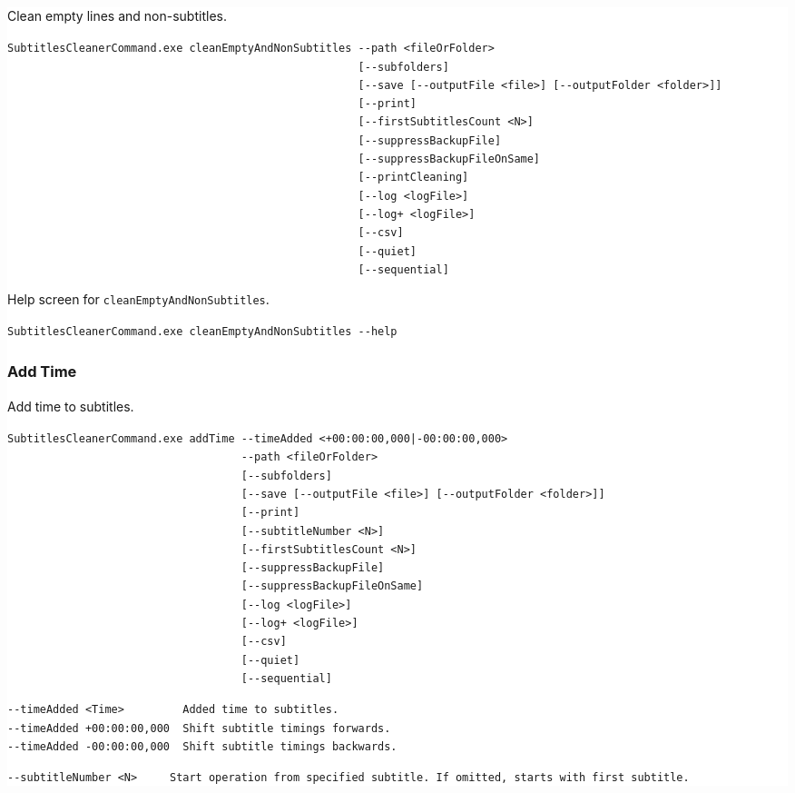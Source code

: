 Clean empty lines and non-subtitles.

```console
SubtitlesCleanerCommand.exe cleanEmptyAndNonSubtitles --path <fileOrFolder>
                                                      [--subfolders]
                                                      [--save [--outputFile <file>] [--outputFolder <folder>]]
                                                      [--print]
                                                      [--firstSubtitlesCount <N>]
                                                      [--suppressBackupFile]
                                                      [--suppressBackupFileOnSame]
                                                      [--printCleaning]
                                                      [--log <logFile>]
                                                      [--log+ <logFile>]
                                                      [--csv]
                                                      [--quiet]
                                                      [--sequential]
```

Help screen for ```cleanEmptyAndNonSubtitles```.

```console
SubtitlesCleanerCommand.exe cleanEmptyAndNonSubtitles --help
```

### Add Time

Add time to subtitles.

```console
SubtitlesCleanerCommand.exe addTime --timeAdded <+00:00:00,000|-00:00:00,000>
                                    --path <fileOrFolder>
                                    [--subfolders]
                                    [--save [--outputFile <file>] [--outputFolder <folder>]]
                                    [--print]
                                    [--subtitleNumber <N>]
                                    [--firstSubtitlesCount <N>]
                                    [--suppressBackupFile]
                                    [--suppressBackupFileOnSame]
                                    [--log <logFile>]
                                    [--log+ <logFile>]
                                    [--csv]
                                    [--quiet]
                                    [--sequential]
```

```console
--timeAdded <Time>         Added time to subtitles.
--timeAdded +00:00:00,000  Shift subtitle timings forwards.
--timeAdded -00:00:00,000  Shift subtitle timings backwards.
```

```console
--subtitleNumber <N>     Start operation from specified subtitle. If omitted, starts with first subtitle.
```
